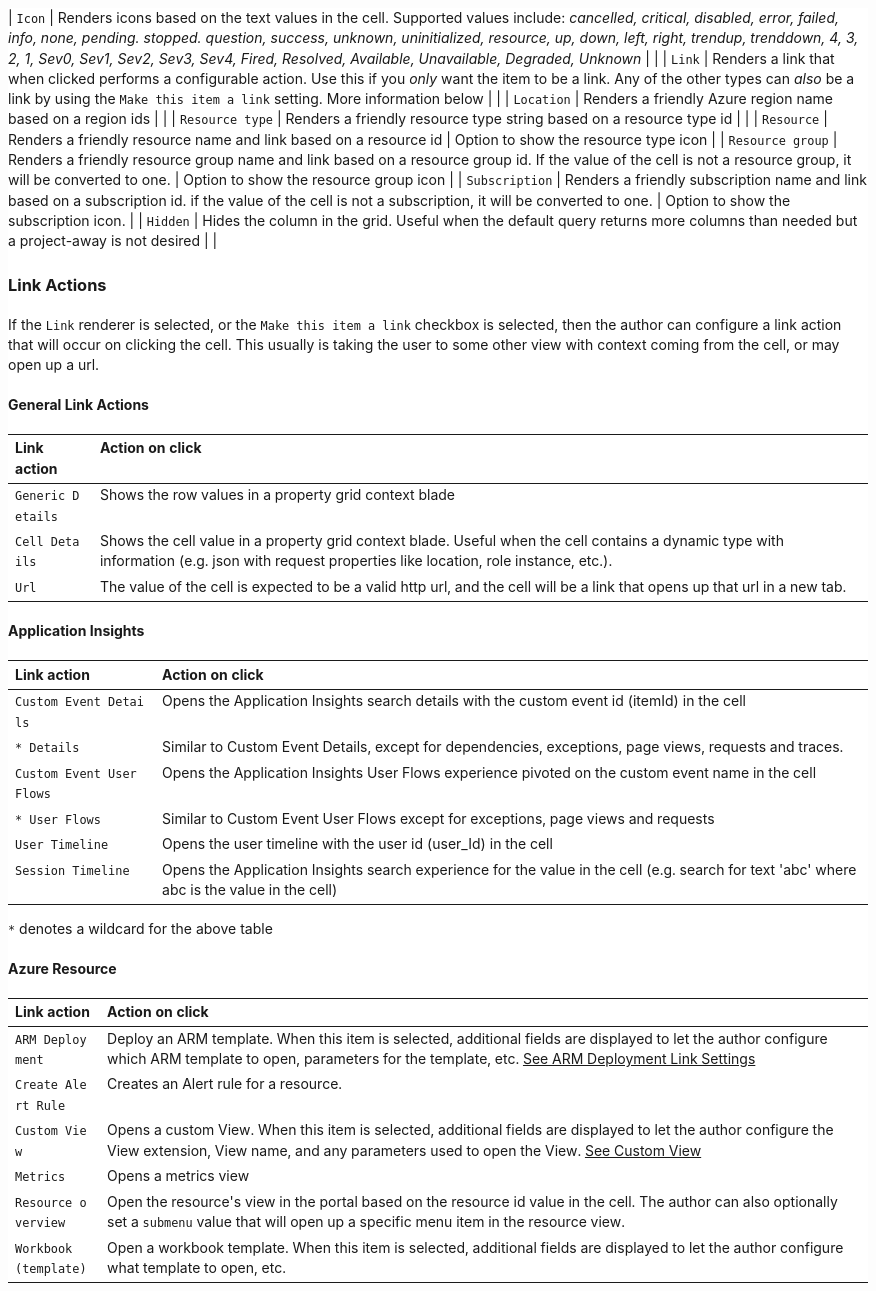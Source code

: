| `Icon` | Renders icons based on the text values in the cell. Supported values include: _cancelled, critical, disabled, error, failed, info, none, pending. stopped. question, success, unknown, uninitialized, resource, up, down, left, right, trendup, trenddown, 4, 3, 2, 1, Sev0, Sev1, Sev2, Sev3, Sev4, Fired, Resolved, Available, Unavailable, Degraded, Unknown_ |  |
| `Link` | Renders a link that when clicked performs a configurable action. Use this if you *only* want the item to be a link.  Any of the other types can *also* be a link by using the `Make this item a link` setting.  More information below |  |
| `Location` | Renders a friendly Azure region name based on a region ids |  |
| `Resource type` | Renders a friendly resource type string based on a resource type id  |  |
| `Resource` | Renders a friendly resource name and link based on a resource id  | Option to show the resource type icon  |
| `Resource group` | Renders a friendly resource group name and link based on a resource group id. If the value of the cell is not a resource group, it will be converted to one.  | Option to show the resource group icon  |
| `Subscription` | Renders a friendly subscription name and link based on a subscription id.  if the value of the cell is not a subscription, it will be converted to one.  | Option to show the subscription icon.  |
| `Hidden` | Hides the column in the grid. Useful when the default query returns more columns than needed but a project-away is not desired |  |

### Link Actions
If the `Link` renderer is selected, or the `Make this item a link` checkbox is selected, then the author can  configure a link action that will occur on clicking the cell. This usually is taking the user to some other view with context coming from the cell, or may open up a url.

#### General Link Actions
| Link action | Action on click |
|:------------- |:-------------|
| `Generic Details` | Shows the row values in a property grid context blade |
| `Cell Details` | Shows the cell value in a property grid context blade. Useful when the cell contains a dynamic type with information (e.g. json with request properties like location, role instance, etc.). |
| `Url` | The value of the cell is expected to be a valid http url, and the cell will be a link that opens up that url in a new tab.|

#### Application Insights
| Link action | Action on click |
|:------------- |:-------------|
| `Custom Event Details` | Opens the Application Insights search details with the custom event id (itemId) in the cell |
| `* Details` | Similar to Custom Event Details, except for dependencies, exceptions, page views, requests and traces. |
| `Custom Event User Flows` | Opens the Application Insights User Flows experience pivoted on the custom event name in the cell |
| `* User Flows` | Similar to Custom Event User Flows except for exceptions, page views and requests |
| `User Timeline` | Opens the user timeline with the user id (user_Id) in the cell |
| `Session Timeline` | Opens the Application Insights search experience for the value in the cell (e.g. search for text 'abc' where abc is the value in the cell) |

`*` denotes a wildcard for the above table

#### Azure Resource
| Link action | Action on click |
|:------------- |:-------------|
| `ARM Deployment` | Deploy an ARM template.  When this item is selected, additional fields are displayed to let the author configure which ARM template to open, parameters for the template, etc. [See ARM Deployment Link Settings](#ARM-Deployment-link-settings)   |
| `Create Alert Rule` | Creates an Alert rule for a resource.  |
| `Custom View` | Opens a custom View. When this item is selected, additional fields are displayed to let the author configure the View extension, View name, and any parameters used to open the View. [See Custom View](#custom-view-link-settings) |
| `Metrics` | Opens a metrics view  |
| `Resource overview` | Open the resource's view in the portal based on the resource id value in the cell.  The author can also optionally set a `submenu` value that will open up a specific menu item in the resource view. |
| `Workbook (template)` | Open a workbook template.  When this item is selected, additional fields are displayed to let the author configure what template to open, etc.  |
